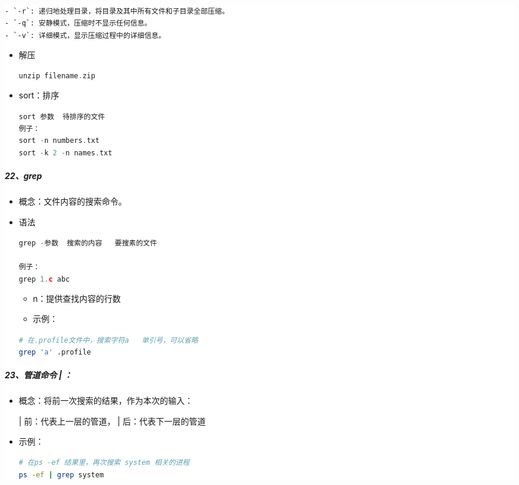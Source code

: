     - `-r`: 递归地处理目录，将目录及其中所有文件和子目录全部压缩。
    - `-q`: 安静模式，压缩时不显示任何信息。
    - `-v`: 详细模式，显示压缩过程中的详细信息。

  - 解压

    ```c
    unzip filename.zip
    ```

- sort：排序

  ```c
  sort 参数  待排序的文件
  例子：
  sort -n numbers.txt
  sort -k 2 -n names.txt
  ```



##### 22、grep

- 概念：文件内容的搜索命令。

- 语法

  ```c
  grep -参数  搜索的内容   要搜素的文件
      
  例子：
  grep 1.c abc 
  ```

  - n：提供查找内容的行数
  
  - 示例：
  
  ``` bash
  # 在.profile文件中，搜索字符a   单引号，可以省略
  grep 'a' .profile 
  
  
  ```
  
  

##### 23、管道命令    |  ： 

- 概念：将前一次搜索的结果，作为本次的输入：

  | 前：代表上一层的管道， | 后：代表下一层的管道

- 示例：

  ``` bash
  # 在ps -ef 结果里，再次搜索 system 相关的进程
  ps -ef | grep system
  ```

  